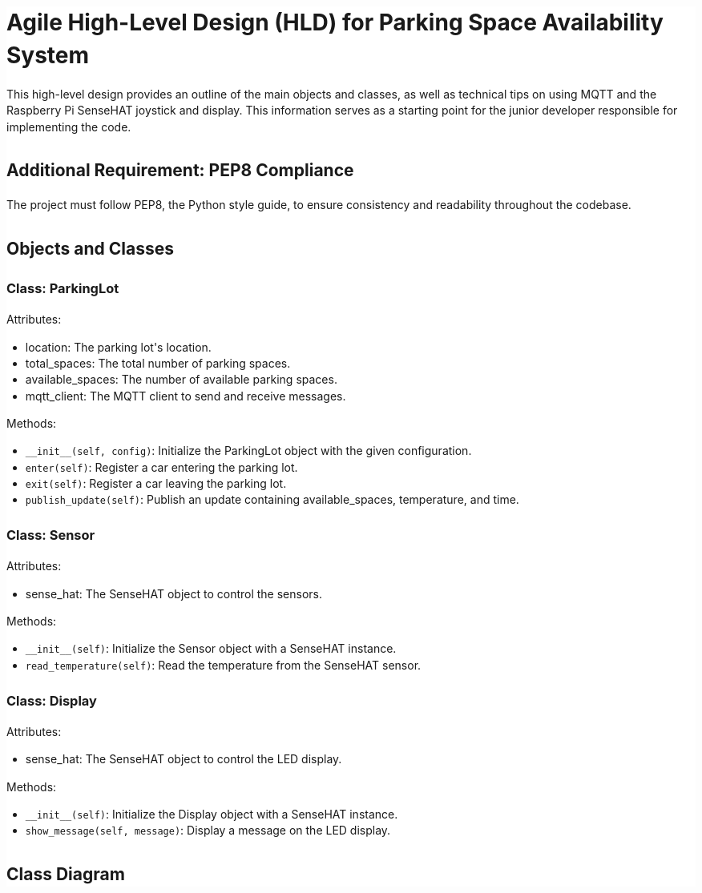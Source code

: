 
 # Agile High-Level Design (HLD) for Parking Space Availability System

This high-level design provides an outline of the main objects and classes, as well as technical tips on using MQTT and the Raspberry Pi SenseHAT joystick and display. This information serves as a starting point for the junior developer responsible for implementing the code.

## Additional Requirement: PEP8 Compliance

The project must follow PEP8, the Python style guide, to ensure consistency and readability throughout the codebase.

## Objects and Classes

### Class: ParkingLot

Attributes:

- location: The parking lot's location.
- total_spaces: The total number of parking spaces.
- available_spaces: The number of available parking spaces.
- mqtt_client: The MQTT client to send and receive messages.

Methods: 
- `__init__(self, config)`: Initialize the ParkingLot object with the given configuration.
- `enter(self)`: Register a car entering the parking lot.
- `exit(self)`: Register a car leaving the parking lot.
- `publish_update(self)`: Publish an update containing available_spaces, temperature, and time.

### Class: Sensor

Attributes:

- sense_hat: The SenseHAT object to control the sensors.

Methods: 

- `__init__(self)`: Initialize the Sensor object with a SenseHAT instance.
- `read_temperature(self)`: Read the temperature from the SenseHAT sensor.

### Class: Display

Attributes:

- sense_hat: The SenseHAT object to control the LED display.

Methods: 

- `__init__(self)`: Initialize the Display object with a SenseHAT instance.
- `show_message(self, message)`: Display a message on the LED display.

## Class Diagram
